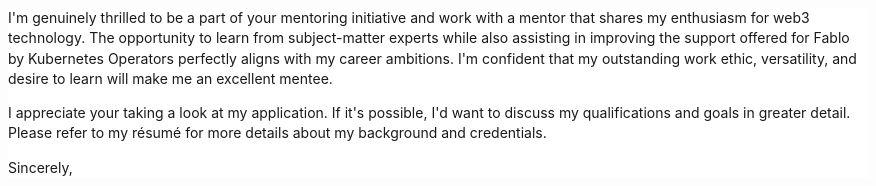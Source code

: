 I'm genuinely thrilled to be a part of your mentoring initiative and work with a mentor that shares my enthusiasm for web3 technology. The opportunity to learn from subject-matter experts while also assisting in improving the support offered for Fablo by Kubernetes Operators perfectly aligns with my career ambitions. I'm confident that my outstanding work ethic, versatility, and desire to learn will make me an excellent mentee.

I appreciate your taking a look at my application. If it's possible, I'd want to discuss my qualifications and goals in greater detail. Please refer to my résumé for more details about my background and credentials.

Sincerely,
